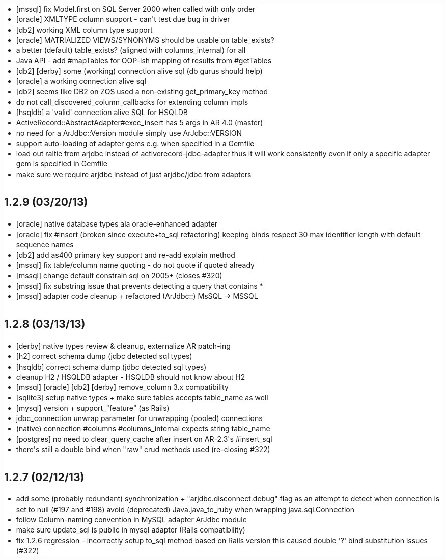 - [mssql] fix Model.first on SQL Server 2000 when called with only order
- [oracle] XMLTYPE column support - can't test due bug in driver
- [db2] working XML column type support
- [oracle] MATRIALIZED VIEWS/SYNONYMS should be usable on table_exists?
- a better (default) table_exists? (aligned with columns_internal) for all
- Java API - add #mapTables for OOP-ish mapping of results from #getTables
- [db2] [derby] some (working) connection alive sql (db gurus should help)
- [oracle] a working connection alive sql
- [db2] seems like DB2 on ZOS used a non-existing get_primary_key method
- do not call_discovered_column_callbacks for extending column impls
- [hsqldb] a 'valid' connection alive SQL for HSQLDB
- ActiveRecord::AbstractAdapter#exec_insert has 5 args in AR 4.0 (master)
- no need for a ArJdbc::Version module simply use ArJdbc::VERSION
- support auto-loading of adapter gems e.g. when specified in a Gemfile
- load out raltie from arjdbc instead of activerecord-jdbc-adapter thus it will
  work consistently even if only a specific adapter gem is specified in Gemfile
- make sure we require arjdbc instead of just arjdbc/jdbc from adapters

## 1.2.9 (03/20/13)

- [oracle] native database types ala oracle-enhanced adapter
- [oracle] fix #insert (broken since execute+to_sql refactoring) keeping binds
  respect 30 max identifier length with default sequence names
- [db2] add as400 primary key support and re-add explain method
- [mssql] fix table/column name quoting - do not quote if quoted already
- [mssql] change default constrain sql on 2005+ (closes #320)
- [mssql] fix substring issue that prevents detecting a query that contains *
- [mssql] adapter code cleanup + refactored (ArJdbc::) MsSQL -> MSSQL

## 1.2.8 (03/13/13)

- [derby] native types review & cleanup, externalize AR patch-ing
- [h2] correct schema dump (jdbc detected sql types)
- [hsqldb] correct schema dump (jdbc detected sql types)
- cleanup H2 / HSQLDB adapter - HSQLDB should not know about H2
- [mssql] [oracle] [db2] [derby] remove_column 3.x compatibility
- [sqlite3] setup native types + make sure tables accepts table_name as well
- [mysql] version + support_"feature" (as Rails)
- jdbc_connection unwrap parameter for unwrapping (pooled) connections
- (native) connection #columns #columns_internal expects string table_name
- [postgres] no need to clear_query_cache after insert on AR-2.3's #insert_sql
- there's still a double bind when "raw" crud methods used (re-closing #322)

## 1.2.7 (02/12/13)

- add some (probably redundant) synchronization + "arjdbc.disconnect.debug" flag
  as an attempt to detect when connection is set to null (#197 and #198)
  avoid (deprecated) Java.java_to_ruby when wrapping java.sql.Connection
- follow Column-naming convention in MySQL adapter ArJdbc module
- make sure update_sql is public in mysql adapter (Rails compatibility)
- fix 1.2.6 regression - incorrectly setup to_sql method based on Rails version
  this caused double '?' bind substitution issues (#322)
